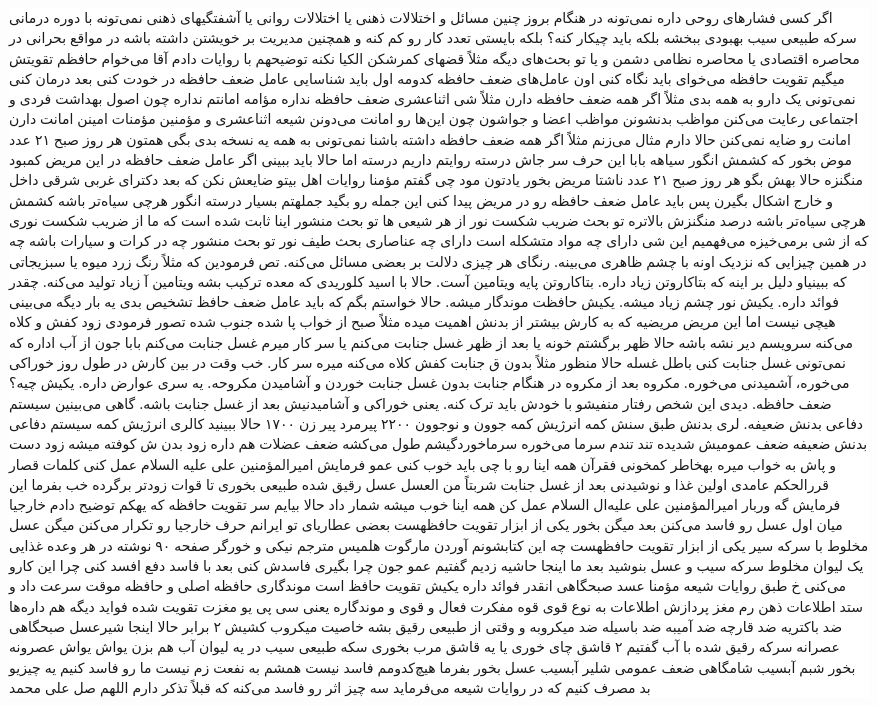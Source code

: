 اگر کسی فشارهای روحی داره نمی‌تونه در هنگام بروز چنین مسائل و اختلالات ذهنی یا اختلالات روانی یا آشفتگیهای ذهنی نمی‌تونه با دوره درمانی سرکه طبیعی سیب بهبودی ببخشه بلکه باید چیکار کنه؟ بلکه بایستی تعدد کار رو کم کنه و همچنین مدیریت بر خویشتن داشته باشه در مواقع بحرانی در محاصره اقتصادی یا محاصره نظامی دشمن و یا تو بحث‌های دیگه مثلاً قضهای کمرشکن الکیا نکنه توضیحهم با روایات دادم آقا می‌خوام حافظم تقویتش میگیم تقویت حافظه می‌خوای باید نگاه کنی اون عامل‌های ضعف حافظه کدومه اول باید شناسایی عامل ضعف حافظه در خودت کنی بعد درمان کنی نمی‌تونی یک دارو به همه بدی مثلاً اگر همه ضعف حافظه دارن مثلاً شی اثناعشری ضعف حافظه نداره مؤامه امانتم نداره چون اصول بهداشت فردی و اجتماعی رعایت می‌کنن مواظب بدنشونن مواظب اعضا و جواشون چون این‌ها رو امانت می‌دونن شیعه اثناعشری و مؤمنین مؤمنات امینن امانت دارن امانت رو ضایه نمی‌کنن حالا دارم مثال می‌زنم مثلاً اگر همه ضعف حافظه داشته باشنا نمی‌تونی به همه یه نسخه بدی بگی همتون هر روز صبح ۲۱ عدد موض بخور که کشمش انگور سیاهه بابا این حرف سر جاش درسته روایتم داریم درسته اما حالا باید ببینی اگر عامل ضعف حافظه در این مریض کمبود منگنزه حالا بهش بگو هر روز صبح ۲۱ عدد ناشتا مریض بخور یادتون مود چی گفتم مؤمنا روایات اهل بیتو ضایعش نکن که بعد دکترای غربی شرقی داخل و خارج اشکال بگیرن پس باید عامل ضعف حافظه رو در مریض پیدا کنی این جمله رو بگید جملهتم بسیار درسته انگور هرچی سیاه‌تر باشه کشمش هرچی سیاه‌تر باشه درصد منگنزش بالاتره تو بحث ضریب شکست نور از هر شیعی ها تو بحث منشور اینا ثابت شده است که ما از ضریب شکست نوری که از شی برمی‌خیزه می‌فهمیم این شی دارای چه مواد متشکله است دارای چه عناصاری بحث طیف نور تو بحث منشور چه در کرات و سیارات باشه چه در همین چیزایی که نزدیک اونه با چشم ظاهری می‌بینه. رنگای هر چیزی دلالت بر بعضی مسائل می‌کنه. تص فرمودین که مثلاً رنگ زرد میوه یا سبزیجاتی که ببینیاو دلیل بر اینه که بتاکاروتن زیاد داره. بتاکاروتن پایه ویتامین آست. حالا با اسید کلوریدی که معده ترکیب بشه ویتامین آ زیاد تولید می‌کنه. چقدر فوائد داره. یکیش نور چشم زیاد میشه. یکیش حافظت موندگار میشه. حالا خواستم بگم که باید عامل ضعف حافظ تشخیص بدی یه بار دیگه می‌بینی هیچی نیست اما این مریض مریضیه که به کارش بیشتر از بدنش اهمیت میده مثلاً صبح از خواب پا شده جنوب شده تصور فرمودی زود کفش و کلاه می‌کنه سرویسم دیر نشه باشه حالا ظهر برگشتم خونه یا بعد از ظهر غسل جنابت می‌کنم یا سر کار میرم غسل جنابت می‌کنم بابا جون از آب اداره که نمی‌تونی غسل جنابت کنی باطل غسله حالا منظور مثلاً بدون ق جنابت کفش کلاه می‌کنه میره سر کار. خب وقت در بین کارش در طول روز خوراکی می‌خوره، آشمیدنی می‌خوره. مکروه بعد از مکروه در هنگام جنابت بدون غسل جنابت خوردن و آشامیدن مکروحه. یه سری عوارض داره. یکیش چیه؟ ضعف حافظه. دیدی این شخص رفتار منفیشو با خودش باید ترک کنه. یعنی خوراکی و آشامیدنیش بعد از غسل جنابت باشه. گاهی می‌بینین سیستم دفاعی بدنش ضعیفه. لری بدنش طبق سنش کمه انرژیش کمه جوون و نوجوون ۲۲۰۰ پیرمرد پیر زن ۱۷۰۰ حالا ببینید کالری انرژیش کمه سیستم دفاعی بدنش ضعیفه ضعف عمومیش شدیده تند تندم سرما می‌خوره سرماخوردگیشم طول می‌کشه ضعف عضلات هم داره زود بدن ش کوفته میشه زود دست و پاش به خواب میره بهخاطر کمخونی فقرآن همه اینا رو با چی باید خوب کنی عمو فرمایش امیرالمؤمنین علی علیه‌ السلام عمل کنی کلمات قصار قررالحکم عامدی اولین غذا و نوشیدنی بعد از غسل جنابت شربتاً من العسل عسل رقیق شده طبیعی بخوری تا قوات زودتر برگرده خب بفرما این فرمایش گه وربار امیرالمؤمنین علی علیه‌ال السلام عمل کن همه اینا خوب میشه شمار داد حالا بیایم سر تقویت حافظه که یهکم توضیح دادم خارجیا میان اول عسل رو فاسد می‌کنن بعد میگن بخور یکی از ابزار تقویت حافظهست بعضی عطاریای تو ایرانم حرف خارجیا رو تکرار می‌کنن میگن عسل مخلوط با سرکه سیر یکی از ابزار تقویت حافظهست چه این کتابشونم آوردن مارگوت هلمیس مترجم نیکی و خورگر صفحه ۹۰ نوشته در هر وعده غذایی یک لیوان مخلوط سرکه سیب و عسل بنوشید بعد ما اینجا حاشیه زدیم گفتیم عمو جون چرا بگیری فاسدش کنی بعد با فاسد دفع افسد کنی چرا این کارو می‌کنی خ طبق روایات شیعه مؤمنا عسد صبحگاهی انقدر فوائد داره یکیش تقویت حافظ است موندگاری حافظه اصلی و حافظه موقت سرعت داد و ستد اطلاعات ذهن رم مغز پردازش اطلاعات به نوع قوی قوه مفکرت فعال و قوی و موندگاره یعنی سی‌ پی‌ یو مغزت تقویت شده فواید دیگه هم داره‌ها ضد باکتریه ضد قارچه ضد آمیبه ضد باسیله ضد میکروبه و وقتی از طبیعی رقیق بشه خاصیت میکروب کشیش ۲ برابر حالا اینجا شیرعسل صبحگاهی عصرانه سرکه رقیق شده با آب گفتیم ۲ قاشق چای خوری یا یه قاشق مرب بخوری سکه طبیعی سیب در یه لیوان آب هم بزن یواش یواش عصرونه بخور شبم آبسیب شامگاهی ضعف عمومی شلیر آبسیب عسل بخور بفرما هیچ‌کدومم فاسد نیست همشم به نفعت زم نیست ما رو فاسد کنیم یه چیزیو بد مصرف کنیم که در روایات شیعه می‌فرماید سه چیز اثر رو فاسد می‌کنه که قبلاً تذکر دارم اللهم صل علی محمد